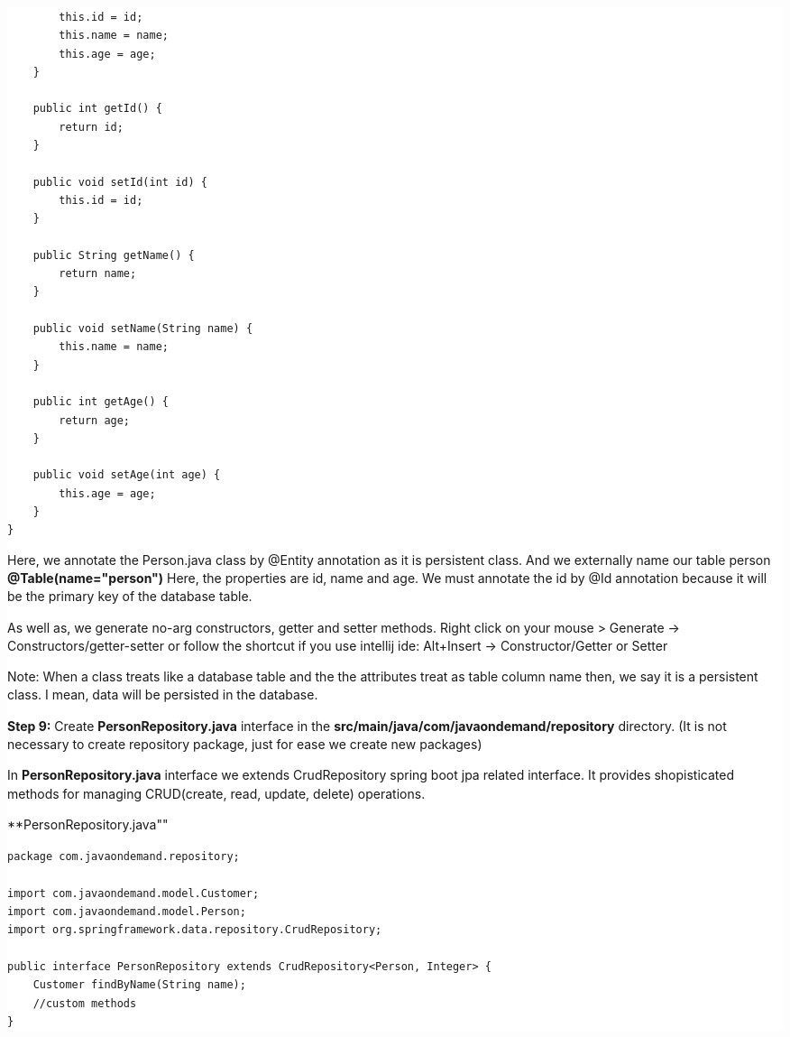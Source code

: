 ```
        this.id = id;
        this.name = name;
        this.age = age;
    }

    public int getId() {
        return id;
    }

    public void setId(int id) {
        this.id = id;
    }

    public String getName() {
        return name;
    }

    public void setName(String name) {
        this.name = name;
    }

    public int getAge() {
        return age;
    }

    public void setAge(int age) {
        this.age = age;
    }
}
```

Here, we annotate the Person.java class by @Entity annotation as it is persistent class. And we externally name our table person <b>@Table(name="person")</b> 
Here, the properties are id, name and age. We must annotate the id by @Id annotation because it will be the primary key of the database table.

As well as, we generate no-arg constructors, getter and setter methods. 
Right click on your mouse > Generate -> Constructors/getter-setter or follow the shortcut if you use intellij ide: Alt+Insert -> Constructor/Getter or Setter

Note: When a class treats like a database table and the the attributes treat as table column name then, we say it is a persistent class. I mean, data will be persisted in the database.


<b>Step 9:</b> Create <b>PersonRepository.java</b> interface in the <b>src/main/java/com/javaondemand/repository</b> directory. (It is not necessary to create repository package, just for ease we create new packages)

In <b>PersonRepository.java</b> interface we extends CrudRepository spring boot jpa related interface. It provides shopisticated methods for managing CRUD(create, read, update, delete) operations. 


**PersonRepository.java""

```
package com.javaondemand.repository;

import com.javaondemand.model.Customer;
import com.javaondemand.model.Person;
import org.springframework.data.repository.CrudRepository;

public interface PersonRepository extends CrudRepository<Person, Integer> {
    Customer findByName(String name);
    //custom methods
}

```
